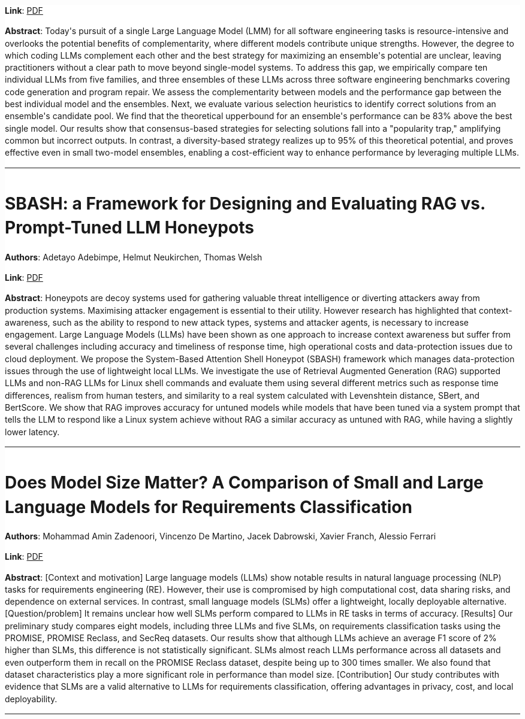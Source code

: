 **Link**: [PDF](https://arxiv.org/pdf/2510.21513)  

**Abstract**: Today's pursuit of a single Large Language Model (LMM) for all software engineering tasks is resource-intensive and overlooks the potential benefits of complementarity, where different models contribute unique strengths. However, the degree to which coding LLMs complement each other and the best strategy for maximizing an ensemble's potential are unclear, leaving practitioners without a clear path to move beyond single-model systems.
To address this gap, we empirically compare ten individual LLMs from five families, and three ensembles of these LLMs across three software engineering benchmarks covering code generation and program repair. We assess the complementarity between models and the performance gap between the best individual model and the ensembles. Next, we evaluate various selection heuristics to identify correct solutions from an ensemble's candidate pool.
We find that the theoretical upperbound for an ensemble's performance can be 83% above the best single model. Our results show that consensus-based strategies for selecting solutions fall into a "popularity trap," amplifying common but incorrect outputs. In contrast, a diversity-based strategy realizes up to 95% of this theoretical potential, and proves effective even in small two-model ensembles, enabling a cost-efficient way to enhance performance by leveraging multiple LLMs. 

---
# SBASH: a Framework for Designing and Evaluating RAG vs. Prompt-Tuned LLM Honeypots 

**Authors**: Adetayo Adebimpe, Helmut Neukirchen, Thomas Welsh  

**Link**: [PDF](https://arxiv.org/pdf/2510.21459)  

**Abstract**: Honeypots are decoy systems used for gathering valuable threat intelligence or diverting attackers away from production systems. Maximising attacker engagement is essential to their utility. However research has highlighted that context-awareness, such as the ability to respond to new attack types, systems and attacker agents, is necessary to increase engagement. Large Language Models (LLMs) have been shown as one approach to increase context awareness but suffer from several challenges including accuracy and timeliness of response time, high operational costs and data-protection issues due to cloud deployment. We propose the System-Based Attention Shell Honeypot (SBASH) framework which manages data-protection issues through the use of lightweight local LLMs. We investigate the use of Retrieval Augmented Generation (RAG) supported LLMs and non-RAG LLMs for Linux shell commands and evaluate them using several different metrics such as response time differences, realism from human testers, and similarity to a real system calculated with Levenshtein distance, SBert, and BertScore. We show that RAG improves accuracy for untuned models while models that have been tuned via a system prompt that tells the LLM to respond like a Linux system achieve without RAG a similar accuracy as untuned with RAG, while having a slightly lower latency. 

---
# Does Model Size Matter? A Comparison of Small and Large Language Models for Requirements Classification 

**Authors**: Mohammad Amin Zadenoori, Vincenzo De Martino, Jacek Dabrowski, Xavier Franch, Alessio Ferrari  

**Link**: [PDF](https://arxiv.org/pdf/2510.21443)  

**Abstract**: [Context and motivation] Large language models (LLMs) show notable results in natural language processing (NLP) tasks for requirements engineering (RE). However, their use is compromised by high computational cost, data sharing risks, and dependence on external services. In contrast, small language models (SLMs) offer a lightweight, locally deployable alternative. [Question/problem] It remains unclear how well SLMs perform compared to LLMs in RE tasks in terms of accuracy. [Results] Our preliminary study compares eight models, including three LLMs and five SLMs, on requirements classification tasks using the PROMISE, PROMISE Reclass, and SecReq datasets. Our results show that although LLMs achieve an average F1 score of 2% higher than SLMs, this difference is not statistically significant. SLMs almost reach LLMs performance across all datasets and even outperform them in recall on the PROMISE Reclass dataset, despite being up to 300 times smaller. We also found that dataset characteristics play a more significant role in performance than model size. [Contribution] Our study contributes with evidence that SLMs are a valid alternative to LLMs for requirements classification, offering advantages in privacy, cost, and local deployability. 

---